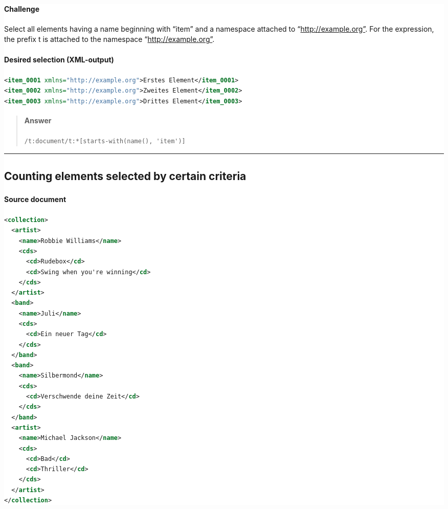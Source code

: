 #### Challenge

Select all elements having a name beginning with “item” and a namespace attached to “http://example.org”. For the expression, the prefix t is attached to the namespace “http://example.org”.

#### Desired selection (XML-output)

```xml
<item_0001 xmlns="http://example.org">Erstes Element</item_0001>
<item_0002 xmlns="http://example.org">Zweites Element</item_0002>
<item_0003 xmlns="http://example.org">Drittes Element</item_0003>
```

> #### Answer
> `/t:document/t:*[starts-with(name(), 'item')]`

---

## Counting elements selected by certain criteria

#### Source document

```xml
<collection>
  <artist>
    <name>Robbie Williams</name>
    <cds>
      <cd>Rudebox</cd>
      <cd>Swing when you're winning</cd>
    </cds>
  </artist>
  <band>
    <name>Juli</name>
    <cds>
      <cd>Ein neuer Tag</cd>
    </cds>
  </band>
  <band>
    <name>Silbermond</name>
    <cds>
      <cd>Verschwende deine Zeit</cd>
    </cds>
  </band>
  <artist>
    <name>Michael Jackson</name>
    <cds>
      <cd>Bad</cd>
      <cd>Thriller</cd>
    </cds>
  </artist>
</collection>
```
